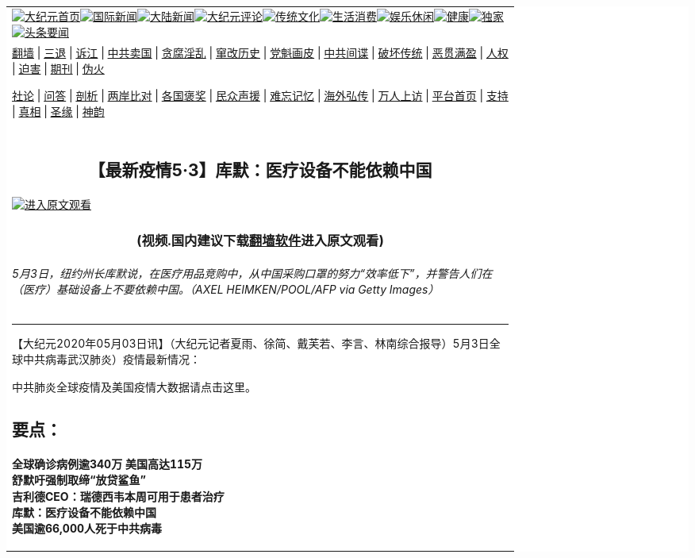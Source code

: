 <a name="1" id="1" target="_blank"></a><span id="1"></span>
<table align=center border="0"><tr><td colspan="2" VALIGN=TOP><a href="https://github.com/qtfwow338/djy/blob/master/gb/nf1351518.md#1"><img src="https://raw.githubusercontent.com/qtfwow338/www/master/t/djy/1.jpg" title="大纪元首页" alt="大纪元首页"></a><a href="https://github.com/qtfwow338/djy/blob/master/gb/n24hr.md#1"><img src="https://raw.githubusercontent.com/qtfwow338/www/master/t/djy/3.jpg" title="国际新闻" alt="国际新闻"></a><a href="https://github.com/qtfwow338/djy/blob/master/gb/nsc413.md#1"><img src="https://raw.githubusercontent.com/qtfwow338/www/master/t/djy/4.jpg" title="大陆新闻" alt="大陆新闻"></a><a href="https://github.com/qtfwow338/djy/blob/master/gb/news392.md#1"><img src="https://raw.githubusercontent.com/qtfwow338/www/master/t/djy/5.jpg" title="大纪元评论" alt="大纪元评论"></a><a href="https://github.com/qtfwow338/djy/blob/master/gb/news2007.md#1"><img src="https://raw.githubusercontent.com/qtfwow338/www/master/t/djy/6.jpg" title="传统文化" alt="传统文化"></a><a href="https://github.com/qtfwow338/djy/blob/master/gb/news2008.md#1"><img src="https://raw.githubusercontent.com/qtfwow338/www/master/t/djy/7.jpg" title="生活消费" alt="生活消费"></a><a href="https://github.com/qtfwow338/djy/blob/master/gb/ncyule.md#1"><img src="https://raw.githubusercontent.com/qtfwow338/www/master/t/djy/8.jpg" title="娱乐休闲" alt="娱乐休闲"></a><a href="https://github.com/qtfwow338/djy/blob/master/gb/nsc1002.md#1"><img src="https://raw.githubusercontent.com/qtfwow338/www/master/t/djy/9.jpg" title="健康" alt="健康"></a><a href="https://github.com/qtfwow338/djy/blob/master/gb/nf6092.md#1"><img src="https://raw.githubusercontent.com/qtfwow338/www/master/t/djy/10a.jpg" title="独家" alt="独家"></a><a href="https://github.com/qtfwow338/djy/blob/master/gb/nf4514.md#1"><img src="https://raw.githubusercontent.com/qtfwow338/www/master/t/djy/12a.jpg" title="头条要闻" alt="头条要闻"></a></td></tr>
<tr><td colspan="2" VALIGN=TOP><a target="_blank" href="https://github.com/qtfwow338/www/blob/master/README.md?zsrh#1">翻墙</a> | <a target="_blank" href="https://github.com/qtfwow338/djy/blob/master/gb/nf5657.md#1">三退</a> | <a target="_blank" href="https://github.com/qtfwow338/djy/blob/master/gb/nf6124.md#1">诉江</a> | <a target="_blank" href="https://github.com/qtfwow338/djy/blob/master/gb/nf1176117.md#1">中共卖国</a> | <a target="_blank" href="https://github.com/qtfwow338/djy/blob/master/gb/nf5773.md#1">贪腐淫乱</a> | <a target="_blank" href="https://github.com/qtfwow338/djy/blob/master/gb/nf1176115.md#1">窜改历史</a> | <a target="_blank" href="https://github.com/qtfwow338/djy/blob/master/gb/nf1176107.md#1">党魁画皮</a> | <a target="_blank" href="https://github.com/qtfwow338/djy/blob/master/gb/nf1320400.md#1">中共间谍</a> | <a target="_blank" href="https://github.com/qtfwow338/djy/blob/master/gb/nf1176114.md#1">破坏传统</a> | <a target="_blank" href="https://github.com/qtfwow338/ntdtv/blob/master/gb/prog447_1.md#1">恶贯满盈</a> | <a target="_blank" href="https://github.com/qtfwow338/djy/blob/master/gb/ncid278.md#1">人权</a> | <a target="_blank" href="https://github.com/qtfwow338/djy/blob/master/gb/nf1176111.md#1">迫害</a> | <a target="_blank" href="https://gitlab.com/szzdlab/mh-qikan/blob/master/README.md#1">期刊</a> | <a target="_blank" href="https://github.com/qtfwow338/djy/blob/master/gb/nf5562.md#1">伪火</a></p><p><a target="_blank" href="https://github.com/qtfwow338/djy/blob/master/gb/9p.md#1">社论</a> | <a target="_blank" href="https://github.com/qtfwow338/djy/blob/master/gb/nf4378.md#1">问答</a> | <a target="_blank" href="https://github.com/qtfwow338/djy/blob/master/gb/nf5792.md#1">剖析</a> | <a target="_blank" href="https://github.com/qtfwow338/djy/blob/master/gb/nf5735.md#1">两岸比对</a> | <a target="_blank" href="https://github.com/qtfwow338/djy/blob/master/gb/nf6119.md#1">各国褒奖</a> | <a target="_blank" href="https://github.com/qtfwow338/djy/blob/master/gb/nf6120.md#1">民众声援</a> | <a target="_blank" href="https://github.com/qtfwow338/djy/blob/master/gb/nf1188594.md#1">难忘记忆</a> | <a target="_blank" href="https://github.com/qtfwow338/djy/blob/master/gb/nf3180.md#1">海外弘传</a> | <a target="_blank" href="https://github.com/qtfwow338/djy/blob/master/gb/nf5410.md#1">万人上访</a> | <a target="_blank" href="https://github.com/qtfwow338/www/blob/master/README.md?zsrh#1">平台首页</a> | <a target="_blank" href="https://github.com/qtfwow338/djy/blob/master/gb/nf4386.md#1">支持</a> | <a target="_blank" href="https://github.com/qtfwow338/djy/blob/master/gb/nf4389.md#1">真相</a> | <a target="_blank" href="https://github.com/qtfwow338/djy/blob/master/gb/nf5790.md#1">圣缘</a> | <a target="_blank" href="https://github.com/qtfwow338/djy/blob/master/gb/nf4786.md#1">神韵</a></td></tr>
<tr><td VALIGN=TOP width="626"><h2 align=center>【最新疫情5·3】库默：医疗设备不能依赖中国</h2>
<a href="https://d2zvse34bag8ol.cloudfront.net/I7uPwKcog"><img width="600" src="https://raw.githubusercontent.com/qtfwow338/djy/master/gb/300/djtsp.jpg" title="进入原文观看"  alt="进入原文观看"></a><h3 align=center>(视频.国内建议下载<a href="https://github.com/qtfwow338/www/blob/master/README.md#8">翻墙软件</a>进入原文观看)</h3>
<h6>5月3日，纽约州长库默说，在医疗用品竞购中，从中国采购口罩的努力“效率低下”，并警告人们在（医疗）基础设备上不要依赖中国。（AXEL HEIMKEN/POOL/AFP via Getty Images）
</h6>
<hr>
	<p>【大纪元2020年05月03日讯】（大纪元记者夏雨、徐简、戴芙若、李言、林南综合报导）5月3日全球<ahref="https://github.com/qtfwow338/djy/blob/master/gb/tag/%E4%B8%AD%E5%85%B1%E7%97%85%E6%AF%92.md#1">中共病毒</a><ahref="https://github.com/qtfwow338/djy/blob/master/gb/tag/%E6%AD%A6%E6%B1%89%E8%82%BA%E7%82%8E.md#1">武汉肺炎</a>）疫情最新情况：</p>
<p>中共肺炎全球疫情及美国疫情大数据请点击<ahref="https://github.com/qtfwow338/djy/blob/master/gb/nf1368917.md#1" target="_blank" rel="noopener noreferrer">这里</a>。</p>
<h2>要点：</h2>
<p><strong><ahref="#_Toc2020050317">全球确诊病例逾340万 美国高达115万</a></strong><br />
<strong><ahref="#_Toc2020050316">舒默吁强制取缔“放贷鲨鱼”</a></strong><br />
<strong><ahref="#_Toc2020050315">吉利德CEO：瑞德西韦本周可用于患者治疗</a></strong><br />
<strong><ahref="#_Toc2020050314"> 库默：医疗设备不能依赖中国</a></strong><br />
<strong><ahref="#_Toc2020050313"> 美国逾66,000人死于中共病毒</a></strong><br />